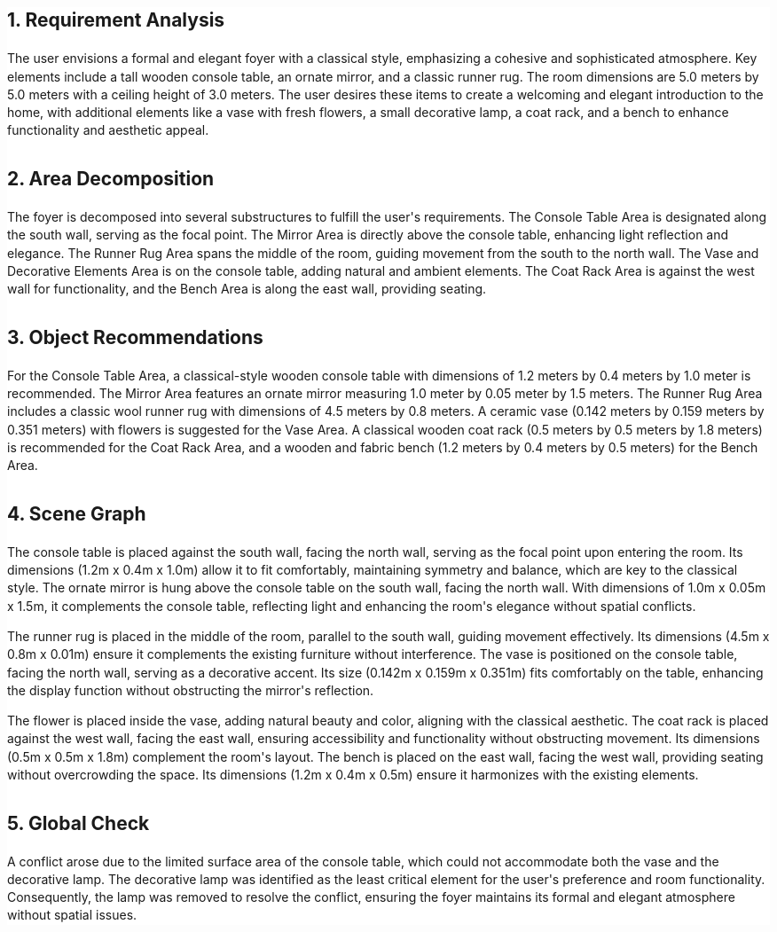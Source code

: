 ## 1. Requirement Analysis
The user envisions a formal and elegant foyer with a classical style, emphasizing a cohesive and sophisticated atmosphere. Key elements include a tall wooden console table, an ornate mirror, and a classic runner rug. The room dimensions are 5.0 meters by 5.0 meters with a ceiling height of 3.0 meters. The user desires these items to create a welcoming and elegant introduction to the home, with additional elements like a vase with fresh flowers, a small decorative lamp, a coat rack, and a bench to enhance functionality and aesthetic appeal.

## 2. Area Decomposition
The foyer is decomposed into several substructures to fulfill the user's requirements. The Console Table Area is designated along the south wall, serving as the focal point. The Mirror Area is directly above the console table, enhancing light reflection and elegance. The Runner Rug Area spans the middle of the room, guiding movement from the south to the north wall. The Vase and Decorative Elements Area is on the console table, adding natural and ambient elements. The Coat Rack Area is against the west wall for functionality, and the Bench Area is along the east wall, providing seating.

## 3. Object Recommendations
For the Console Table Area, a classical-style wooden console table with dimensions of 1.2 meters by 0.4 meters by 1.0 meter is recommended. The Mirror Area features an ornate mirror measuring 1.0 meter by 0.05 meter by 1.5 meters. The Runner Rug Area includes a classic wool runner rug with dimensions of 4.5 meters by 0.8 meters. A ceramic vase (0.142 meters by 0.159 meters by 0.351 meters) with flowers is suggested for the Vase Area. A classical wooden coat rack (0.5 meters by 0.5 meters by 1.8 meters) is recommended for the Coat Rack Area, and a wooden and fabric bench (1.2 meters by 0.4 meters by 0.5 meters) for the Bench Area.

## 4. Scene Graph
The console table is placed against the south wall, facing the north wall, serving as the focal point upon entering the room. Its dimensions (1.2m x 0.4m x 1.0m) allow it to fit comfortably, maintaining symmetry and balance, which are key to the classical style. The ornate mirror is hung above the console table on the south wall, facing the north wall. With dimensions of 1.0m x 0.05m x 1.5m, it complements the console table, reflecting light and enhancing the room's elegance without spatial conflicts.

The runner rug is placed in the middle of the room, parallel to the south wall, guiding movement effectively. Its dimensions (4.5m x 0.8m x 0.01m) ensure it complements the existing furniture without interference. The vase is positioned on the console table, facing the north wall, serving as a decorative accent. Its size (0.142m x 0.159m x 0.351m) fits comfortably on the table, enhancing the display function without obstructing the mirror's reflection.

The flower is placed inside the vase, adding natural beauty and color, aligning with the classical aesthetic. The coat rack is placed against the west wall, facing the east wall, ensuring accessibility and functionality without obstructing movement. Its dimensions (0.5m x 0.5m x 1.8m) complement the room's layout. The bench is placed on the east wall, facing the west wall, providing seating without overcrowding the space. Its dimensions (1.2m x 0.4m x 0.5m) ensure it harmonizes with the existing elements.

## 5. Global Check
A conflict arose due to the limited surface area of the console table, which could not accommodate both the vase and the decorative lamp. The decorative lamp was identified as the least critical element for the user's preference and room functionality. Consequently, the lamp was removed to resolve the conflict, ensuring the foyer maintains its formal and elegant atmosphere without spatial issues.
